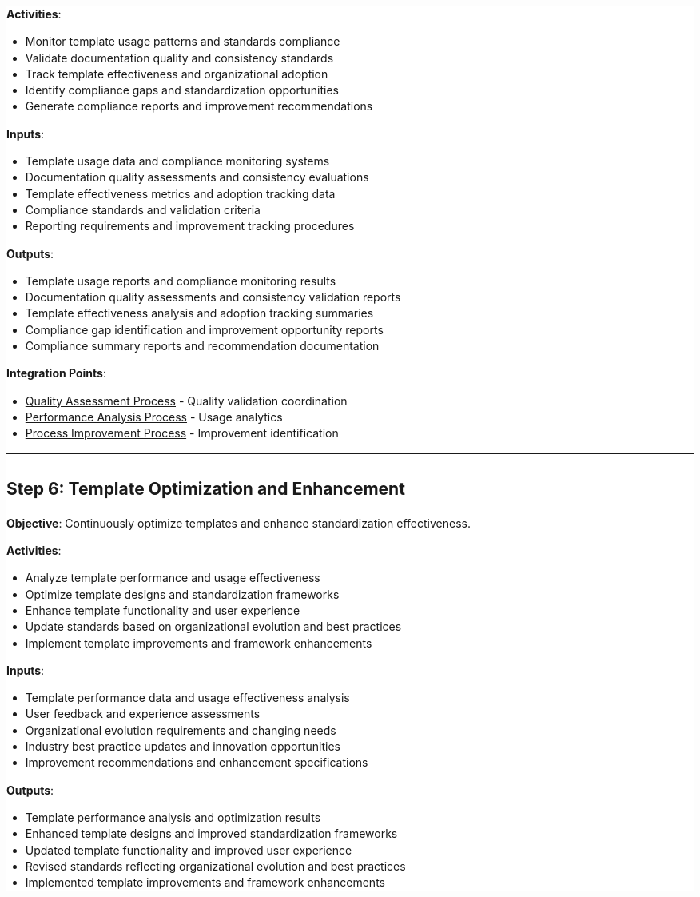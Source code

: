 **Activities**:

- Monitor template usage patterns and standards compliance
- Validate documentation quality and consistency standards
- Track template effectiveness and organizational adoption
- Identify compliance gaps and standardization opportunities
- Generate compliance reports and improvement recommendations

**Inputs**:

- Template usage data and compliance monitoring systems
- Documentation quality assessments and consistency evaluations
- Template effectiveness metrics and adoption tracking data
- Compliance standards and validation criteria
- Reporting requirements and improvement tracking procedures

**Outputs**:

- Template usage reports and compliance monitoring results
- Documentation quality assessments and consistency validation reports
- Template effectiveness analysis and adoption tracking summaries
- Compliance gap identification and improvement opportunity reports
- Compliance summary reports and recommendation documentation

**Integration Points**:

- [Quality Assessment Process](../quality_assessment/README.md) - Quality validation coordination
- [Performance Analysis Process](../performance_analysis/README.md) - Usage analytics
- [Process Improvement Process](../process_improvement/README.md) - Improvement identification

---

## Step 6: Template Optimization and Enhancement

**Objective**: Continuously optimize templates and enhance standardization effectiveness.

**Activities**:

- Analyze template performance and usage effectiveness
- Optimize template designs and standardization frameworks
- Enhance template functionality and user experience
- Update standards based on organizational evolution and best practices
- Implement template improvements and framework enhancements

**Inputs**:

- Template performance data and usage effectiveness analysis
- User feedback and experience assessments
- Organizational evolution requirements and changing needs
- Industry best practice updates and innovation opportunities
- Improvement recommendations and enhancement specifications

**Outputs**:

- Template performance analysis and optimization results
- Enhanced template designs and improved standardization frameworks
- Updated template functionality and improved user experience
- Revised standards reflecting organizational evolution and best practices
- Implemented template improvements and framework enhancements
